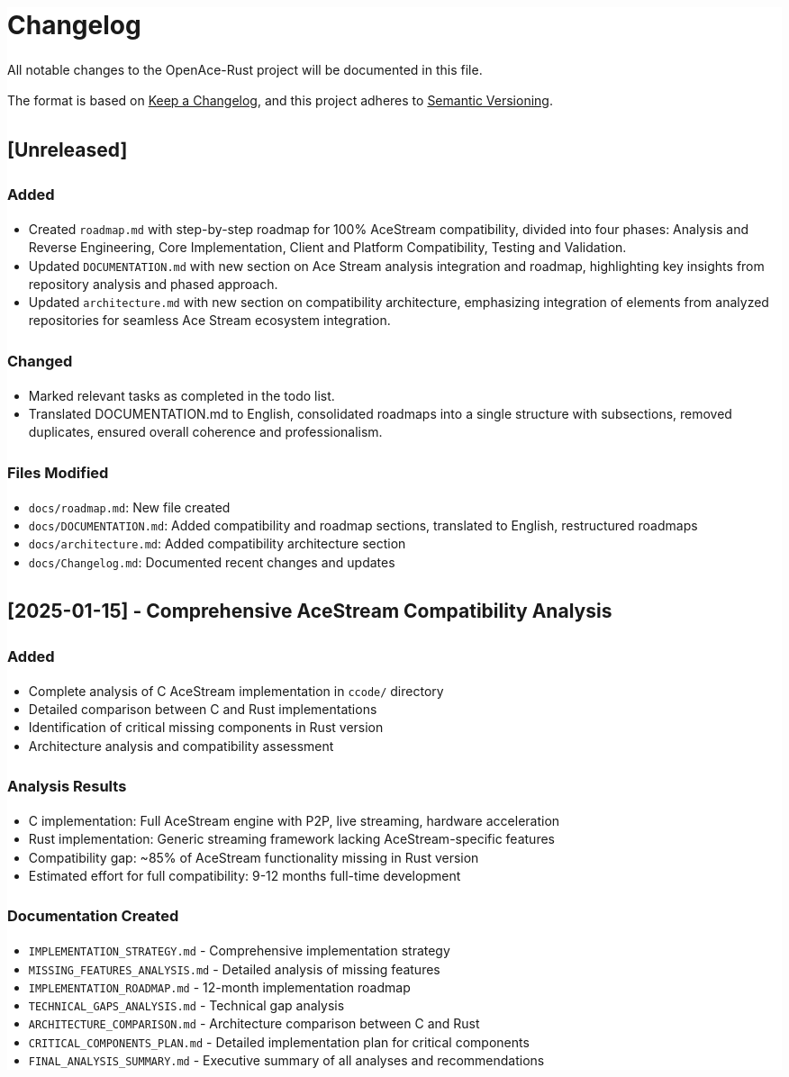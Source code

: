 # Changelog

All notable changes to the OpenAce-Rust project will be documented in this file.

The format is based on [Keep a Changelog](https://keepachangelog.com/en/1.0.0/),
and this project adheres to [Semantic Versioning](https://semver.org/spec/v2.0.0.html).

## [Unreleased]

### Added
- Created `roadmap.md` with step-by-step roadmap for 100% AceStream compatibility, divided into four phases: Analysis and Reverse Engineering, Core Implementation, Client and Platform Compatibility, Testing and Validation.
- Updated `DOCUMENTATION.md` with new section on Ace Stream analysis integration and roadmap, highlighting key insights from repository analysis and phased approach.
- Updated `architecture.md` with new section on compatibility architecture, emphasizing integration of elements from analyzed repositories for seamless Ace Stream ecosystem integration.

### Changed
- Marked relevant tasks as completed in the todo list.
- Translated DOCUMENTATION.md to English, consolidated roadmaps into a single structure with subsections, removed duplicates, ensured overall coherence and professionalism.

### Files Modified
- `docs/roadmap.md`: New file created
- `docs/DOCUMENTATION.md`: Added compatibility and roadmap sections, translated to English, restructured roadmaps
- `docs/architecture.md`: Added compatibility architecture section
- `docs/Changelog.md`: Documented recent changes and updates

## [2025-01-15] - Comprehensive AceStream Compatibility Analysis

### Added
- Complete analysis of C AceStream implementation in `ccode/` directory
- Detailed comparison between C and Rust implementations
- Identification of critical missing components in Rust version
- Architecture analysis and compatibility assessment

### Analysis Results
- C implementation: Full AceStream engine with P2P, live streaming, hardware acceleration
- Rust implementation: Generic streaming framework lacking AceStream-specific features
- Compatibility gap: ~85% of AceStream functionality missing in Rust version
- Estimated effort for full compatibility: 9-12 months full-time development

### Documentation Created
- `IMPLEMENTATION_STRATEGY.md` - Comprehensive implementation strategy
- `MISSING_FEATURES_ANALYSIS.md` - Detailed analysis of missing features
- `IMPLEMENTATION_ROADMAP.md` - 12-month implementation roadmap
- `TECHNICAL_GAPS_ANALYSIS.md` - Technical gap analysis
- `ARCHITECTURE_COMPARISON.md` - Architecture comparison between C and Rust
- `CRITICAL_COMPONENTS_PLAN.md` - Detailed implementation plan for critical components
- `FINAL_ANALYSIS_SUMMARY.md` - Executive summary of all analyses and recommendations
